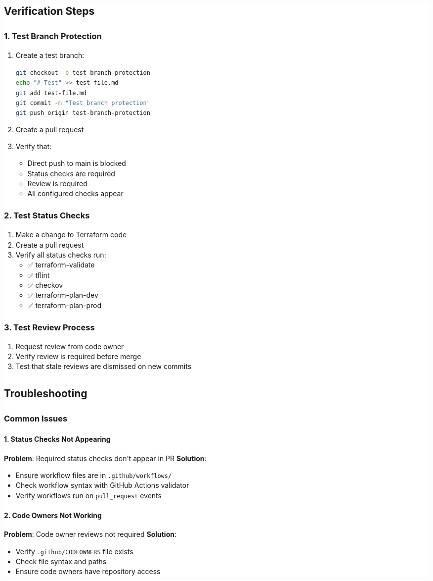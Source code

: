 ## Verification Steps

### 1. Test Branch Protection

1. Create a test branch:
   ```bash
   git checkout -b test-branch-protection
   echo "# Test" >> test-file.md
   git add test-file.md
   git commit -m "Test branch protection"
   git push origin test-branch-protection
   ```

2. Create a pull request
3. Verify that:
   - Direct push to main is blocked
   - Status checks are required
   - Review is required
   - All configured checks appear

### 2. Test Status Checks

1. Make a change to Terraform code
2. Create a pull request
3. Verify all status checks run:
   - ✅ terraform-validate
   - ✅ tflint
   - ✅ checkov
   - ✅ terraform-plan-dev
   - ✅ terraform-plan-prod

### 3. Test Review Process

1. Request review from code owner
2. Verify review is required before merge
3. Test that stale reviews are dismissed on new commits

## Troubleshooting

### Common Issues

#### 1. Status Checks Not Appearing

**Problem**: Required status checks don't appear in PR
**Solution**: 
- Ensure workflow files are in `.github/workflows/`
- Check workflow syntax with GitHub Actions validator
- Verify workflows run on `pull_request` events

#### 2. Code Owners Not Working

**Problem**: Code owner reviews not required
**Solution**:
- Verify `.github/CODEOWNERS` file exists
- Check file syntax and paths
- Ensure code owners have repository access
